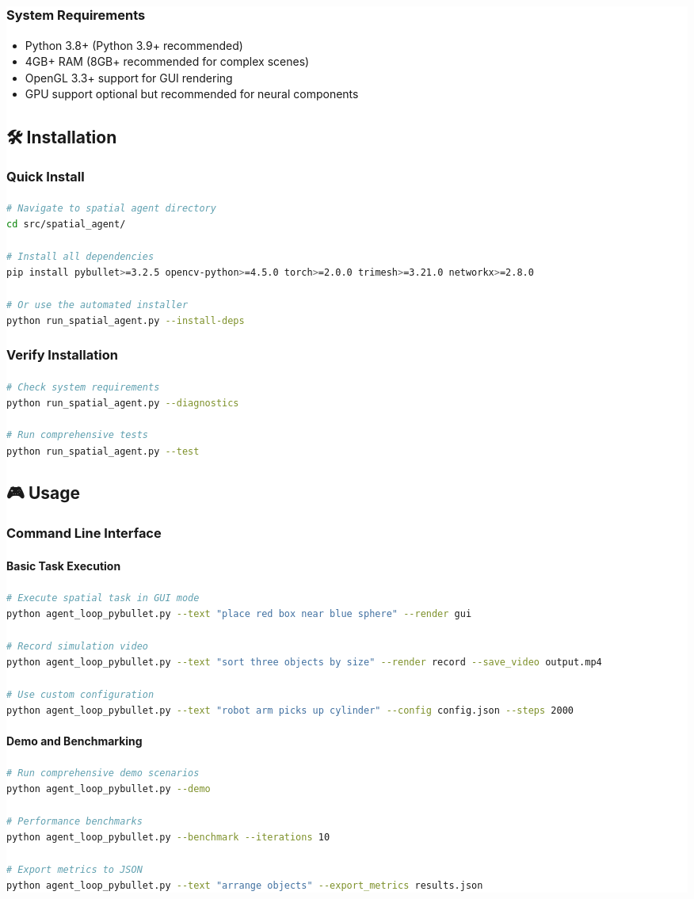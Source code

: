 ### System Requirements
- Python 3.8+ (Python 3.9+ recommended)
- 4GB+ RAM (8GB+ recommended for complex scenes)
- OpenGL 3.3+ support for GUI rendering
- GPU support optional but recommended for neural components

## 🛠️ Installation

### Quick Install
```bash
# Navigate to spatial agent directory
cd src/spatial_agent/

# Install all dependencies
pip install pybullet>=3.2.5 opencv-python>=4.5.0 torch>=2.0.0 trimesh>=3.21.0 networkx>=2.8.0

# Or use the automated installer
python run_spatial_agent.py --install-deps
```

### Verify Installation
```bash
# Check system requirements
python run_spatial_agent.py --diagnostics

# Run comprehensive tests  
python run_spatial_agent.py --test
```

## 🎮 Usage

### Command Line Interface

#### Basic Task Execution
```bash
# Execute spatial task in GUI mode
python agent_loop_pybullet.py --text "place red box near blue sphere" --render gui

# Record simulation video
python agent_loop_pybullet.py --text "sort three objects by size" --render record --save_video output.mp4

# Use custom configuration
python agent_loop_pybullet.py --text "robot arm picks up cylinder" --config config.json --steps 2000
```

#### Demo and Benchmarking
```bash
# Run comprehensive demo scenarios
python agent_loop_pybullet.py --demo

# Performance benchmarks
python agent_loop_pybullet.py --benchmark --iterations 10

# Export metrics to JSON
python agent_loop_pybullet.py --text "arrange objects" --export_metrics results.json
```
